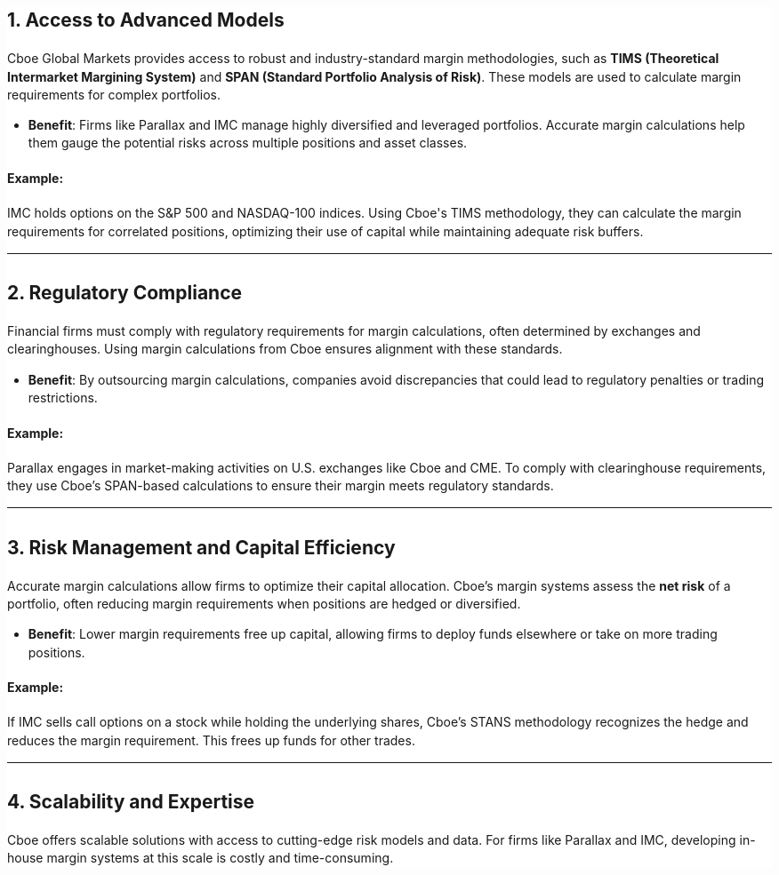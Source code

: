 
## 1. **Access to Advanced Models**

Cboe Global Markets provides access to robust and industry-standard margin methodologies, such as **TIMS (Theoretical Intermarket Margining System)** and **SPAN (Standard Portfolio Analysis of Risk)**. These models are used to calculate margin requirements for complex portfolios.

- **Benefit**: Firms like Parallax and IMC manage highly diversified and leveraged portfolios. Accurate margin calculations help them gauge the potential risks across multiple positions and asset classes.

#### Example:
IMC holds options on the S&P 500 and NASDAQ-100 indices. Using Cboe's TIMS methodology, they can calculate the margin requirements for correlated positions, optimizing their use of capital while maintaining adequate risk buffers.

---

## 2. **Regulatory Compliance**

Financial firms must comply with regulatory requirements for margin calculations, often determined by exchanges and clearinghouses. Using margin calculations from Cboe ensures alignment with these standards.

- **Benefit**: By outsourcing margin calculations, companies avoid discrepancies that could lead to regulatory penalties or trading restrictions.

#### Example:
Parallax engages in market-making activities on U.S. exchanges like Cboe and CME. To comply with clearinghouse requirements, they use Cboe’s SPAN-based calculations to ensure their margin meets regulatory standards.

---

## 3. **Risk Management and Capital Efficiency**

Accurate margin calculations allow firms to optimize their capital allocation. Cboe’s margin systems assess the **net risk** of a portfolio, often reducing margin requirements when positions are hedged or diversified.

- **Benefit**: Lower margin requirements free up capital, allowing firms to deploy funds elsewhere or take on more trading positions.

#### Example:
If IMC sells call options on a stock while holding the underlying shares, Cboe’s STANS methodology recognizes the hedge and reduces the margin requirement. This frees up funds for other trades.

---

## 4. **Scalability and Expertise**

Cboe offers scalable solutions with access to cutting-edge risk models and data. For firms like Parallax and IMC, developing in-house margin systems at this scale is costly and time-consuming.
